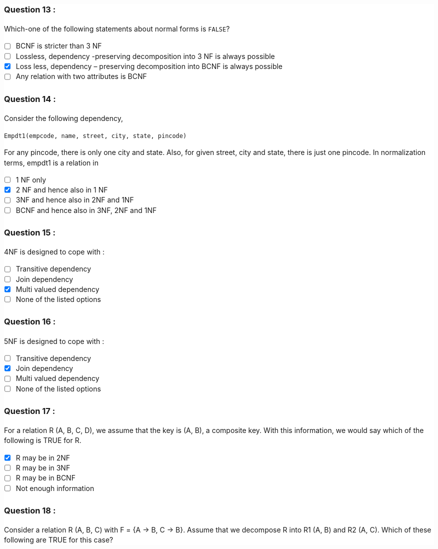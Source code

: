 ### Question 13 :

Which-one of the following statements about normal forms is `FALSE`?

- [ ] BCNF is stricter than 3 NF
- [ ] Lossless, dependency -preserving decomposition into 3 NF is always possible
- [x] Loss less, dependency – preserving decomposition into BCNF is always possible
- [ ] Any relation with two attributes is BCNF
### Question 14 :

Consider the following dependency,

```sql
Empdt1(empcode, name, street, city, state, pincode)
```

For any pincode, there is only one city and state. Also, for given street, city and state, there is just one pincode. In normalization terms, empdt1 is a relation in

- [ ] 1 NF only
- [x] 2 NF and hence also in 1 NF
- [ ] 3NF and hence also in 2NF and 1NF
- [ ] BCNF and hence also in 3NF, 2NF and 1NF

### Question 15 :

4NF is designed to cope with :

- [ ] Transitive dependency
- [ ] Join dependency
- [x] Multi valued dependency
- [ ] None of the listed options

### Question 16 :

5NF is designed to cope with :

- [ ] Transitive dependency
- [x] Join dependency
- [ ] Multi valued dependency
- [ ] None of the listed options

### Question 17 :

For a relation R (A, B, C, D), we assume that the key is (A, B), a composite key. With this information, we would say which of the following is TRUE for R.

- [x] R may be in 2NF
- [ ] R may be in 3NF
- [ ] R may be in BCNF
- [ ] Not enough information

### Question 18 :

Consider a relation R (A, B, C) with F = {A → B, C → B}. Assume that we decompose R into R1 (A, B) and R2 (A, C). Which of these following are TRUE for this case?

